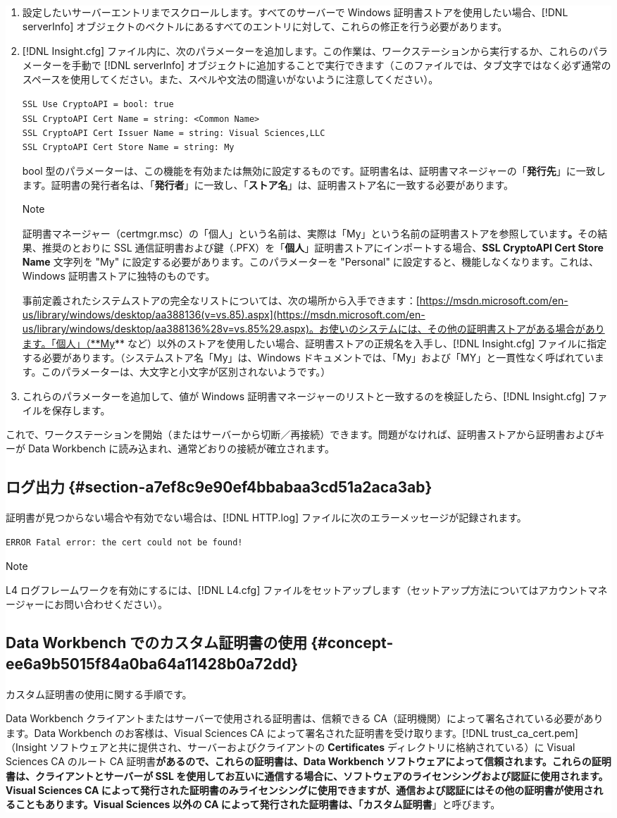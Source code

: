 1. 設定したいサーバーエントリまでスクロールします。すべてのサーバーで Windows 証明書ストアを使用したい場合、[!DNL serverInfo] オブジェクトのベクトルにあるすべてのエントリに対して、これらの修正を行う必要があります。
1. [!DNL Insight.cfg] ファイル内に、次のパラメーターを追加します。この作業は、ワークステーションから実行するか、これらのパラメーターを手動で [!DNL serverInfo] オブジェクトに追加することで実行できます（このファイルでは、タブ文字ではなく必ず通常のスペースを使用してください。また、スペルや文法の間違いがないように注意してください）。

   ```
   SSL Use CryptoAPI = bool: true
   SSL CryptoAPI Cert Name = string: <Common Name>
   SSL CryptoAPI Cert Issuer Name = string: Visual Sciences,LLC
   SSL CryptoAPI Cert Store Name = string: My
   ```

   bool 型のパラメーターは、この機能を有効または無効に設定するものです。証明書名は、証明書マネージャーの「**発行先**」に一致します。証明書の発行者名は、「**発行者**」に一致し、「**ストア名**」は、証明書ストア名に一致する必要があります。

   >[!NOTE]
   >
   >証明書マネージャー（certmgr.msc）の「個人」という名前は、実際は「My」という名前の証明書ストアを参照しています&#x200B;**。**&#x200B;その結果、推奨のとおりに SSL 通信証明書および鍵（.PFX）を「**個人**」証明書ストアにインポートする場合、**SSL CryptoAPI Cert Store Name** 文字列を &quot;My&quot; に設定する必要があります。このパラメーターを &quot;Personal&quot; に設定すると、機能しなくなります。これは、Windows 証明書ストアに独特のものです。

   事前定義されたシステムストアの完全なリストについては、次の場所から入手できます：[https://msdn.microsoft.com/en-us/library/windows/desktop/aa388136(v=vs.85).aspx](https://msdn.microsoft.com/en-us/library/windows/desktop/aa388136%28v=vs.85%29.aspx)。お使いのシステムには、その他の証明書ストアがある場合があります。「個人」（**My** など）以外のストアを使用したい場合、証明書ストアの正規名を入手し、[!DNL Insight.cfg] ファイルに指定する必要があります。（システムストア名「My」は、Windows ドキュメントでは、「My」および「MY」と一貫性なく呼ばれています。このパラメーターは、大文字と小文字が区別されないようです。）

1. これらのパラメーターを追加して、値が Windows 証明書マネージャーのリストと一致するのを検証したら、[!DNL Insight.cfg] ファイルを保存します。

これで、ワークステーションを開始（またはサーバーから切断／再接続）できます。問題がなければ、証明書ストアから証明書およびキーが Data Workbench に読み込まれ、通常どおりの接続が確立されます。

## ログ出力 {#section-a7ef8c9e90ef4bbabaa3cd51a2aca3ab}

証明書が見つからない場合や有効でない場合は、[!DNL HTTP.log] ファイルに次のエラーメッセージが記録されます。

```
ERROR Fatal error: the cert could not be found!
```

>[!NOTE]
>
>L4 ログフレームワークを有効にするには、[!DNL L4.cfg] ファイルをセットアップします（セットアップ方法についてはアカウントマネージャーにお問い合わせください）。

## Data Workbench でのカスタム証明書の使用 {#concept-ee6a9b5015f84a0ba64a11428b0a72dd}

カスタム証明書の使用に関する手順です。



Data Workbench クライアントまたはサーバーで使用される証明書は、信頼できる CA（証明機関）によって署名されている必要があります。Data Workbench のお客様は、Visual Sciences CA によって署名された証明書を受け取ります。[!DNL trust_ca_cert.pem]（Insight ソフトウェアと共に提供され、サーバーおよびクライアントの **Certificates** ディレクトリに格納されている）に Visual Sciences CA のルート CA 証明書&#x200B;**&#x200B;があるので、これらの証明書は、Data Workbench ソフトウェアによって信頼されます。これらの証明書は、クライアントとサーバーが SSL を使用してお互いに通信する場合に、ソフトウェアのライセンシングおよび認証に使用されます。Visual Sciences CA によって発行された証明書のみライセンシングに使用できますが、通信および認証にはその他の証明書が使用されることもあります。Visual Sciences 以外の CA によって発行された証明書は、「カスタム証明書&#x200B;**」と呼びます。
